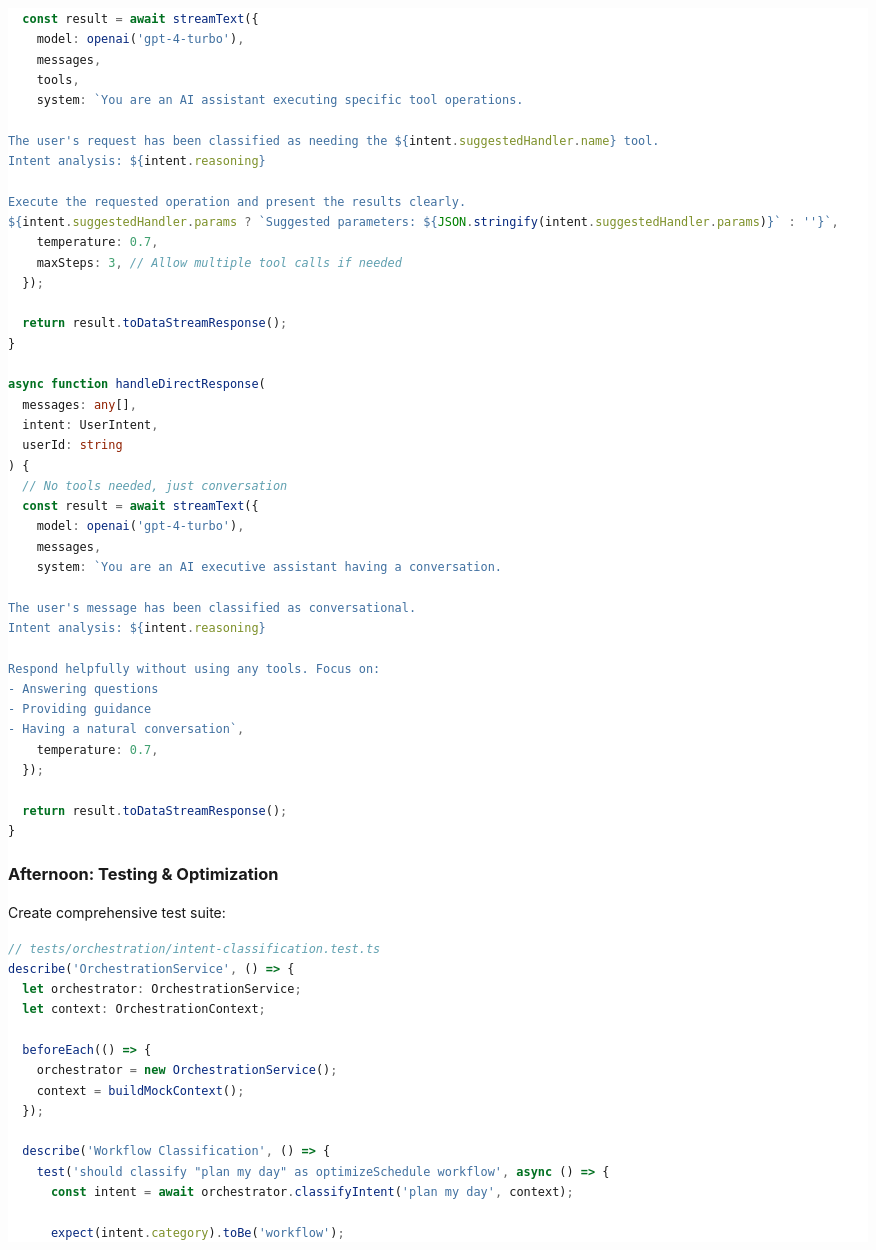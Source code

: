 ```typescript
  const result = await streamText({
    model: openai('gpt-4-turbo'),
    messages,
    tools,
    system: `You are an AI assistant executing specific tool operations.
    
The user's request has been classified as needing the ${intent.suggestedHandler.name} tool.
Intent analysis: ${intent.reasoning}

Execute the requested operation and present the results clearly.
${intent.suggestedHandler.params ? `Suggested parameters: ${JSON.stringify(intent.suggestedHandler.params)}` : ''}`,
    temperature: 0.7,
    maxSteps: 3, // Allow multiple tool calls if needed
  });
  
  return result.toDataStreamResponse();
}

async function handleDirectResponse(
  messages: any[],
  intent: UserIntent,
  userId: string
) {
  // No tools needed, just conversation
  const result = await streamText({
    model: openai('gpt-4-turbo'),
    messages,
    system: `You are an AI executive assistant having a conversation.
    
The user's message has been classified as conversational.
Intent analysis: ${intent.reasoning}

Respond helpfully without using any tools. Focus on:
- Answering questions
- Providing guidance
- Having a natural conversation`,
    temperature: 0.7,
  });
  
  return result.toDataStreamResponse();
}
```

### Afternoon: Testing & Optimization

Create comprehensive test suite:

```typescript
// tests/orchestration/intent-classification.test.ts
describe('OrchestrationService', () => {
  let orchestrator: OrchestrationService;
  let context: OrchestrationContext;
  
  beforeEach(() => {
    orchestrator = new OrchestrationService();
    context = buildMockContext();
  });
  
  describe('Workflow Classification', () => {
    test('should classify "plan my day" as optimizeSchedule workflow', async () => {
      const intent = await orchestrator.classifyIntent('plan my day', context);
      
      expect(intent.category).toBe('workflow');
```